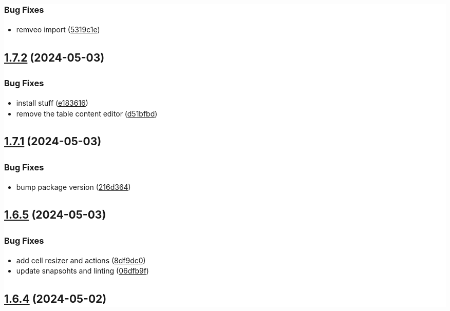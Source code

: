 
### Bug Fixes

* remveo import ([5319c1e](https://github.com/The-Code-Monkey/TechStack/commit/5319c1e4adf61169402d2c620393465ecce50350))





## [1.7.2](https://github.com/The-Code-Monkey/TechStack/compare/@techstack/lexical@1.7.1...@techstack/lexical@1.7.2) (2024-05-03)


### Bug Fixes

* install stuff ([e183616](https://github.com/The-Code-Monkey/TechStack/commit/e18361637bf300bf19b2c3b32a6dce35b777d1bd))
* remove the table content editor ([d51bfbd](https://github.com/The-Code-Monkey/TechStack/commit/d51bfbd04e2fca340c14907377251065f5adbd1e))





## [1.7.1](https://github.com/The-Code-Monkey/TechStack/compare/@techstack/lexical@1.6.5...@techstack/lexical@1.7.1) (2024-05-03)


### Bug Fixes

* bump package version ([216d364](https://github.com/The-Code-Monkey/TechStack/commit/216d3647c8e8b1f755dca42f4a9a18d156b7d5fc))





## [1.6.5](https://github.com/The-Code-Monkey/TechStack/compare/@techstack/lexical@1.6.4...@techstack/lexical@1.6.5) (2024-05-03)


### Bug Fixes

* add cell resizer and actions ([8df9dc0](https://github.com/The-Code-Monkey/TechStack/commit/8df9dc08aff191e9bd0c4184678daa492ec6ed6d))
* update snapsohts and linting ([06dfb9f](https://github.com/The-Code-Monkey/TechStack/commit/06dfb9f23677b33e6f58ad3a4d3fd623f4cc1dce))





## [1.6.4](https://github.com/The-Code-Monkey/TechStack/compare/@techstack/lexical@1.6.3...@techstack/lexical@1.6.4) (2024-05-02)

